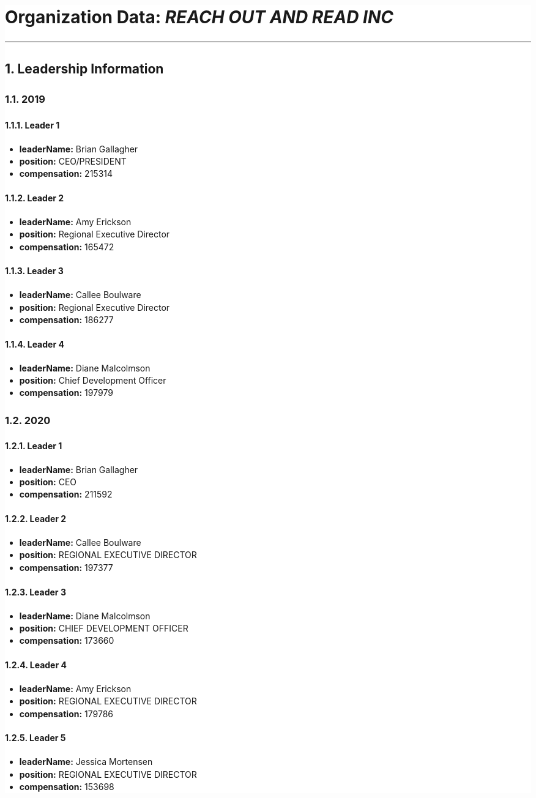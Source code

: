 # Organization Data: *REACH OUT AND READ INC*

---

## 1. Leadership Information

### 1.1. 2019
#### 1.1.1. Leader 1
- **leaderName:** Brian Gallagher
- **position:** CEO/PRESIDENT
- **compensation:** 215314

#### 1.1.2. Leader 2
- **leaderName:** Amy Erickson
- **position:** Regional Executive Director
- **compensation:** 165472

#### 1.1.3. Leader 3
- **leaderName:** Callee Boulware
- **position:** Regional Executive Director
- **compensation:** 186277

#### 1.1.4. Leader 4
- **leaderName:** Diane Malcolmson
- **position:** Chief Development Officer
- **compensation:** 197979

### 1.2. 2020
#### 1.2.1. Leader 1
- **leaderName:** Brian Gallagher
- **position:** CEO
- **compensation:** 211592

#### 1.2.2. Leader 2
- **leaderName:** Callee Boulware
- **position:** REGIONAL EXECUTIVE DIRECTOR
- **compensation:** 197377

#### 1.2.3. Leader 3
- **leaderName:** Diane Malcolmson
- **position:** CHIEF DEVELOPMENT OFFICER
- **compensation:** 173660

#### 1.2.4. Leader 4
- **leaderName:** Amy Erickson
- **position:** REGIONAL EXECUTIVE DIRECTOR
- **compensation:** 179786

#### 1.2.5. Leader 5
- **leaderName:** Jessica Mortensen
- **position:** REGIONAL EXECUTIVE DIRECTOR
- **compensation:** 153698
